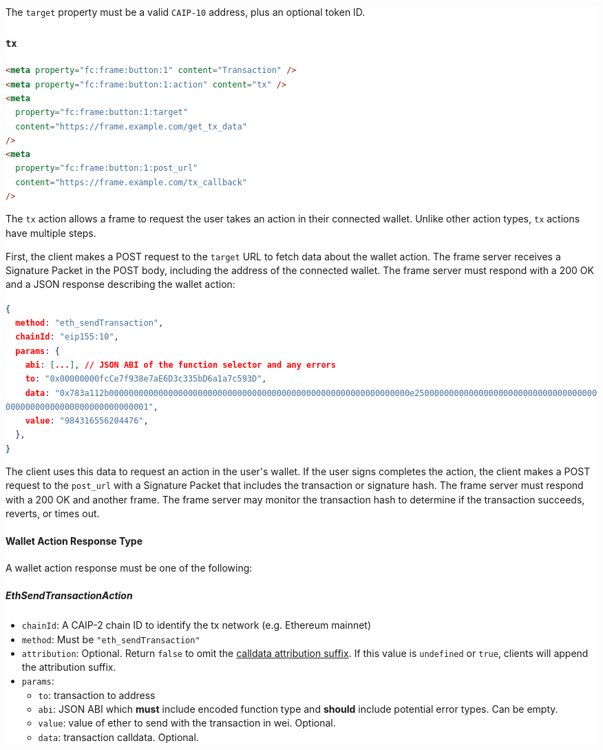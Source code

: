 The `target` property must be a valid `CAIP-10` address, plus an optional token ID.

### `tx`

```html
<meta property="fc:frame:button:1" content="Transaction" />
<meta property="fc:frame:button:1:action" content="tx" />
<meta
  property="fc:frame:button:1:target"
  content="https://frame.example.com/get_tx_data"
/>
<meta
  property="fc:frame:button:1:post_url"
  content="https://frame.example.com/tx_callback"
/>
```

The `tx` action allows a frame to request the user takes an action in their connected wallet. Unlike other action types, `tx` actions have multiple steps.

First, the client makes a POST request to the `target` URL to fetch data about the wallet action. The frame server receives a Signature Packet in the POST body, including the address of the connected wallet. The frame server must respond with a 200 OK and a JSON response describing the wallet action:

```json
{
  method: "eth_sendTransaction",
  chainId: "eip155:10",
  params: {
    abi: [...], // JSON ABI of the function selector and any errors
    to: "0x00000000fcCe7f938e7aE6D3c335bD6a1a7c593D",
    data: "0x783a112b0000000000000000000000000000000000000000000000000000000000000e250000000000000000000000000000000000000000000000000000000000000001",
    value: "984316556204476",
  },
}
```

The client uses this data to request an action in the user's wallet. If the user signs completes the action, the client makes a POST request to the `post_url` with a Signature Packet that includes the transaction or signature hash. The frame server must respond with a 200 OK and another frame. The frame server may monitor the transaction hash to determine if the transaction succeeds, reverts, or times out.

#### Wallet Action Response Type

A wallet action response must be one of the following:

##### EthSendTransactionAction

- `chainId`: A CAIP-2 chain ID to identify the tx network (e.g. Ethereum mainnet)
- `method`: Must be `"eth_sendTransaction"`
- `attribution`: Optional. Return `false` to omit the [calldata attribution suffix](https://www.notion.so/Frame-Transactions-Public-9d9f9f4f527249519a41bd8d16165f73?pvs=21). If this value is `undefined` or `true`, clients will append the attribution suffix.
- `params`:
  - `to`: transaction to address
  - `abi`: JSON ABI which **must** include encoded function type and **should** include potential error types. Can be empty.
  - `value`: value of ether to send with the transaction in wei. Optional.
  - `data`: transaction calldata. Optional.
